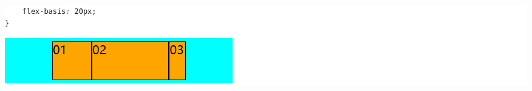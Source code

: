 ```css
    flex-basis: 20px;
}
```
![5500_.png](image/1662537716470-e177a245-05e0-4010-b35f-b109e5576d60.png)
